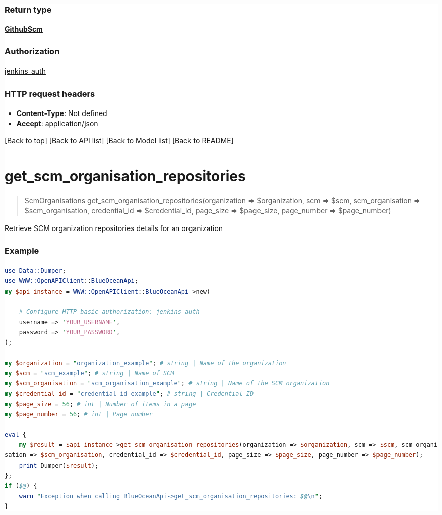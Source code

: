 ### Return type

[**GithubScm**](GithubScm.md)

### Authorization

[jenkins_auth](../README.md#jenkins_auth)

### HTTP request headers

 - **Content-Type**: Not defined
 - **Accept**: application/json

[[Back to top]](#) [[Back to API list]](../README.md#documentation-for-api-endpoints) [[Back to Model list]](../README.md#documentation-for-models) [[Back to README]](../README.md)

# **get_scm_organisation_repositories**
> ScmOrganisations get_scm_organisation_repositories(organization => $organization, scm => $scm, scm_organisation => $scm_organisation, credential_id => $credential_id, page_size => $page_size, page_number => $page_number)



Retrieve SCM organization repositories details for an organization

### Example 
```perl
use Data::Dumper;
use WWW::OpenAPIClient::BlueOceanApi;
my $api_instance = WWW::OpenAPIClient::BlueOceanApi->new(

    # Configure HTTP basic authorization: jenkins_auth
    username => 'YOUR_USERNAME',
    password => 'YOUR_PASSWORD',
);

my $organization = "organization_example"; # string | Name of the organization
my $scm = "scm_example"; # string | Name of SCM
my $scm_organisation = "scm_organisation_example"; # string | Name of the SCM organization
my $credential_id = "credential_id_example"; # string | Credential ID
my $page_size = 56; # int | Number of items in a page
my $page_number = 56; # int | Page number

eval { 
    my $result = $api_instance->get_scm_organisation_repositories(organization => $organization, scm => $scm, scm_organisation => $scm_organisation, credential_id => $credential_id, page_size => $page_size, page_number => $page_number);
    print Dumper($result);
};
if ($@) {
    warn "Exception when calling BlueOceanApi->get_scm_organisation_repositories: $@\n";
}
```
